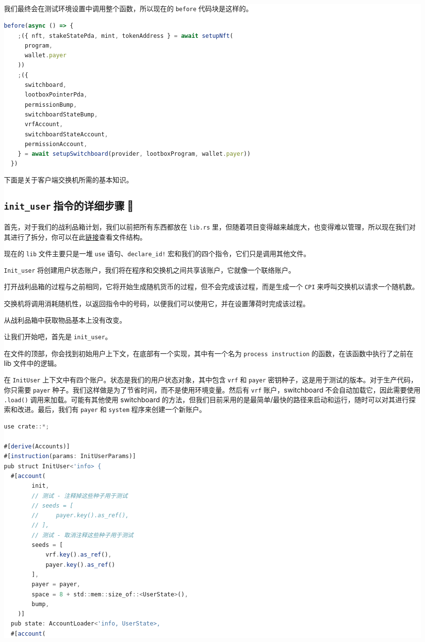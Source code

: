 我们最终会在测试环境设置中调用整个函数，所以现在的 `before` 代码块是这样的。

```ts
before(async () => {
    ;({ nft, stakeStatePda, mint, tokenAddress } = await setupNft(
      program,
      wallet.payer
    ))
    ;({
      switchboard,
      lootboxPointerPda,
      permissionBump,
      switchboardStateBump,
      vrfAccount,
      switchboardStateAccount,
      permissionAccount,
    } = await setupSwitchboard(provider, lootboxProgram, wallet.payer))
  })
```

下面是关于客户端交换机所需的基本知识。

## `init_user` 指令的详细步骤 👶

首先，对于我们的战利品箱计划，我们以前把所有东西都放在 `lib.rs` 里，但随着项目变得越来越庞大，也变得难以管理，所以现在我们对其进行了拆分，你可以在此[链接](https://github.com/Unboxed-Software/anchor-nft-staking-program/tree/solution-randomize-loot/programs/lootbox-program?utm_source=buildspace.so&utm_medium=buildspace_project)查看文件结构。

现在的 `lib` 文件主要只是一堆 `use` 语句、`declare_id!` 宏和我们的四个指令，它们只是调用其他文件。

`Init_user` 将创建用户状态账户，我们将在程序和交换机之间共享该账户，它就像一个联络账户。

打开战利品箱的过程与之前相同，它将开始生成随机货币的过程，但不会完成该过程，而是生成一个 `CPI` 来呼叫交换机以请求一个随机数。

交换机将调用消耗随机性，以返回指令中的号码，以便我们可以使用它，并在设置薄荷时完成该过程。

从战利品箱中获取物品基本上没有改变。

让我们开始吧，首先是 `init_user`。

在文件的顶部，你会找到初始用户上下文，在底部有一个实现，其中有一个名为 `process instruction` 的函数，在该函数中执行了之前在 lib 文件中的逻辑。

在 `InitUser` 上下文中有四个账户。状态是我们的用户状态对象，其中包含 `vrf` 和 `payer` 密钥种子，这是用于测试的版本。对于生产代码，你只需要 `payer` 种子。我们这样做是为了节省时间，而不是使用环境变量。然后有 `vrf` 账户，switchboard 不会自动加载它，因此需要使用 `.load()` 调用来加载。可能有其他使用 switchboard 的方法，但我们目前采用的是最简单/最快的路径来启动和运行，随时可以对其进行探索和改进。最后，我们有 `payer` 和 `system` 程序来创建一个新账户。

```ts
use crate::*;

#[derive(Accounts)]
#[instruction(params: InitUserParams)]
pub struct InitUser<'info> {
  #[account(
        init,
        // 测试 - 注释掉这些种子用于测试
        // seeds = [
        //     payer.key().as_ref(),
        // ],
        // 测试 - 取消注释这些种子用于测试
        seeds = [
            vrf.key().as_ref(),
            payer.key().as_ref()
        ],
        payer = payer,
        space = 8 + std::mem::size_of::<UserState>(),
        bump,
    )]
  pub state: AccountLoader<'info, UserState>,
  #[account(
```